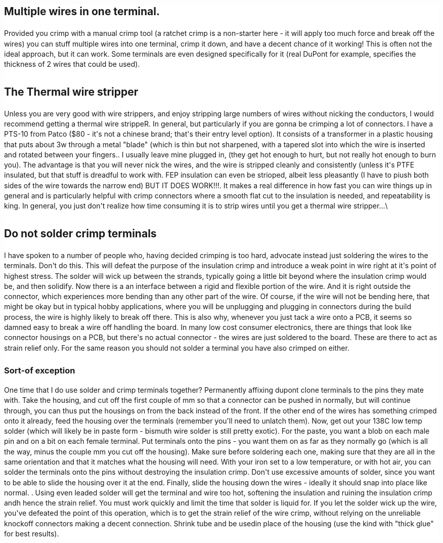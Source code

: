 ## Multiple wires in one terminal.
Provided you crimp with a manual crimp tool (a ratchet crimp is a non-starter here - it will apply too much force and break off the wires) you can stuff multiple wires into one terminal, crimp it down, and have a decent chance of it working! This is often not the ideal approach, but it can work. Some terminals are even designed specifically for it (real DuPont for example, specifies the thickness of 2 wires that could be used).

## The Thermal wire stripper
Unless you are very good with wire strippers, and enjoy stripping large numbers of wires without nicking the conductors, I would recommend getting a thermal wire strippeR. In general, but particularly if you are gonna be crimping a lot of connectors. I have a PTS-10 from Patco ($80 - it's not a chinese brand; that's their entry level option). It consists of a transformer in a plastic housing that puts about 3w through a metal "blade" (which is thin but not sharpened, with a tapered slot into which the wire is inserted and rotated between your fingers.. I usually leave mine plugged in, (they get hot enough to hurt, but not really hot enough to burn you). The advantage is that you will never nick the wires, and the wire is stripped cleanly and consistently (unless it's PTFE insulated, but that stuff is dreadful to work with. FEP insulation can even be strioped, albeit less pleasantly (I have to piush both sides of the wire towards the narrow end) BUT IT DOES WORK!!!. It makes a real difference in how fast you can wire things up in general and is particularly helpful with crimp connectors where a smooth flat cut to the insulation is needed, and repeatability is king. In general, you just don't realize how time consuming it is to strip wires until you get a thermal wire stripper...\

## Do not solder crimp terminals
I have spoken to a number of people who, having decided crimping is too hard, advocate instead just soldering the wires to the terminals. Don't do this. This will defeat the purpose of the insulation crimp and introduce a weak point in wire right at it's point of highest stress. The solder will wick up between the strands, typically going a little bit beyond where the insulation crimp would be, and then solidify. Now there is a an interface between a rigid and flexible portion of the wire. And it is right outside the connector, which experiences more bending than any other part of the wire. Of course, if the wire will not be bending here, that might be okay but in typical hobby applications, where you will be unplugging and plugging in connectors during the build process, the wire is highly likely to break off there. This is also why, whenever you just tack a wire onto a PCB, it seems so damned easy to break a wire off handling the board. In many low cost consumer electronics, there are things that look like connector housings on a PCB, but there's no actual connector - the wires are just soldered to the board. These are there to act as strain relief only. For the same reason you should not solder a terminal you have also crimped on either.

### Sort-of exception
One time that I do use solder and crimp terminals together? Permanently affixing dupont clone terminals to the pins they mate with. Take the housing, and cut off the first couple of mm so that a connector can be pushed in normally, but will continue through, you can thus put the housings on from the back instead of the front.  If the other end of the wires has something crimped onto it already, feed the housing over the terminals (remember you'll need to unlatch them). Now, get out your 138C low temp solder (which will likely be in paste form - bismuth wire solder is still pretty exotic). For the paste, you want a blob on each male pin and on a bit on each female terminal. Put terminals onto the pins - you want them on as far as they normally go (which is all the way, minus the couple mm you cut off the housing). Make sure before soldering each one, making sure that they are all in the same orientation and that it matches what the housing will need. With your iron set to a low temperature, or with hot air, you can solder the terminals onto the pins without destroying the insulation crimp. Don't use excessive amounts of solder, since you want to be able to slide the housing over it at the end. Finally, slide the housing down the wires - ideally it should snap into place like normal. . Using even leaded solder will get the terminal and wire too hot, softening the insulation and ruining the insulation crimp andh hence the strain relief. You must work quickly and limit the time that solder is liquid for. If you let the solder wick up the wire, you've defeated the point of this operation, which is to get the strain relief of the wire crimp, without relying on the unreliable knockoff connectors making a decent connection. Shrink tube and be usedin place of the housing (use the kind with "thick glue" for best results).
